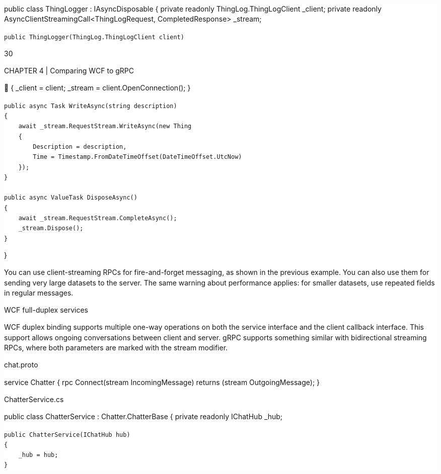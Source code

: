 public class ThingLogger : IAsyncDisposable
{
    private readonly ThingLog.ThingLogClient _client;
    private readonly AsyncClientStreamingCall<ThingLogRequest, CompletedResponse> _stream;

    public ThingLogger(ThingLog.ThingLogClient client)

30

CHAPTER 4 | Comparing WCF to gRPC

    {
        _client = client;
        _stream = client.OpenConnection();
    }

    public async Task WriteAsync(string description)
    {
        await _stream.RequestStream.WriteAsync(new Thing
        {
            Description = description,
            Time = Timestamp.FromDateTimeOffset(DateTimeOffset.UtcNow)
        });
    }

    public async ValueTask DisposeAsync()
    {
        await _stream.RequestStream.CompleteAsync();
        _stream.Dispose();
    }
}

You can use client-streaming RPCs for fire-and-forget messaging, as shown in the previous example.
You can also use them for sending very large datasets to the server. The same warning about
performance applies: for smaller datasets, use repeated fields in regular messages.

WCF full-duplex services

WCF duplex binding supports multiple one-way operations on both the service interface and the
client callback interface. This support allows ongoing conversations between client and server. gRPC
supports something similar with bidirectional streaming RPCs, where both parameters are marked
with the stream modifier.

chat.proto

service Chatter {
    rpc Connect(stream IncomingMessage) returns (stream OutgoingMessage);
}

ChatterService.cs

public class ChatterService : Chatter.ChatterBase
{
    private readonly IChatHub _hub;

    public ChatterService(IChatHub hub)
    {
        _hub = hub;
    }
